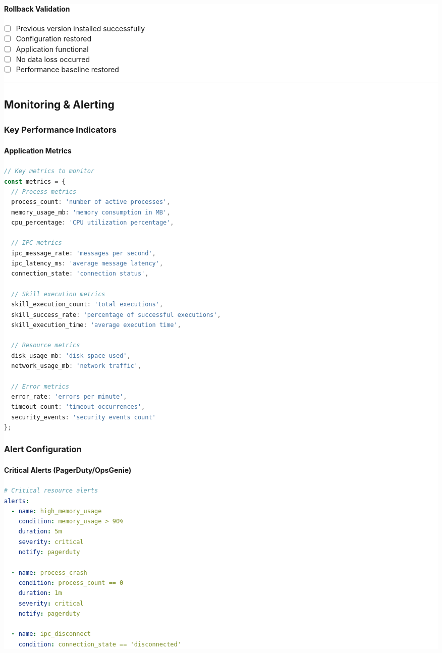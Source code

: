 #### Rollback Validation
- [ ] Previous version installed successfully
- [ ] Configuration restored
- [ ] Application functional
- [ ] No data loss occurred
- [ ] Performance baseline restored

---

## Monitoring & Alerting

### Key Performance Indicators

#### Application Metrics
```typescript
// Key metrics to monitor
const metrics = {
  // Process metrics
  process_count: 'number of active processes',
  memory_usage_mb: 'memory consumption in MB',
  cpu_percentage: 'CPU utilization percentage',

  // IPC metrics
  ipc_message_rate: 'messages per second',
  ipc_latency_ms: 'average message latency',
  connection_state: 'connection status',

  // Skill execution metrics
  skill_execution_count: 'total executions',
  skill_success_rate: 'percentage of successful executions',
  skill_execution_time: 'average execution time',

  // Resource metrics
  disk_usage_mb: 'disk space used',
  network_usage_mb: 'network traffic',

  // Error metrics
  error_rate: 'errors per minute',
  timeout_count: 'timeout occurrences',
  security_events: 'security events count'
};
```

### Alert Configuration

#### Critical Alerts (PagerDuty/OpsGenie)
```yaml
# Critical resource alerts
alerts:
  - name: high_memory_usage
    condition: memory_usage > 90%
    duration: 5m
    severity: critical
    notify: pagerduty

  - name: process_crash
    condition: process_count == 0
    duration: 1m
    severity: critical
    notify: pagerduty

  - name: ipc_disconnect
    condition: connection_state == 'disconnected'
```